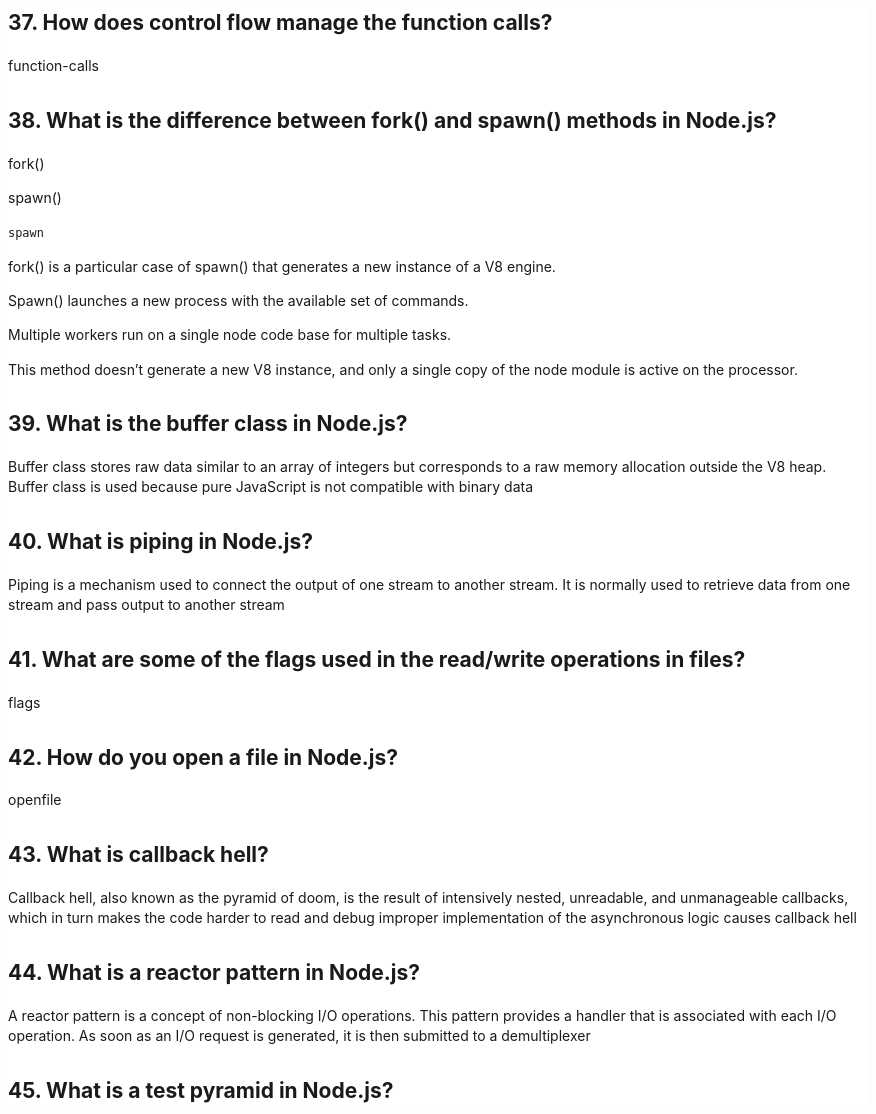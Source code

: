 ## 37. How does control flow manage the function calls?
function-calls

## 38. What is the difference between fork() and spawn() methods in Node.js?
fork()

spawn()

	spawn
fork() is a particular case of spawn() that generates a new instance of a V8 engine.

Spawn() launches a new process with the available set of commands.

Multiple workers run on a single node code base for multiple tasks.

This method doesn’t generate a new V8 instance, and only a single copy of the node module is active on the processor.

## 39. What is the buffer class in Node.js?
Buffer class stores raw data similar to an array of integers but corresponds to a raw memory allocation outside the V8 heap. Buffer class is used because pure JavaScript is not compatible with binary data

## 40. What is piping in Node.js?
Piping is a mechanism used to connect the output of one stream to another stream. It is normally used to retrieve data from one stream and pass output to another stream

## 41. What are some of the flags used in the read/write operations in files?
flags

## 42. How do you open a file in Node.js?
openfile

## 43. What is callback hell?
Callback hell, also known as the pyramid of doom, is the result of intensively nested, unreadable, and unmanageable callbacks, which in turn makes the code harder to read and debug
improper implementation of the asynchronous logic causes callback hell

## 44. What is a reactor pattern in Node.js?

A reactor pattern is a concept of non-blocking I/O operations. This pattern provides a handler that is associated with each I/O operation. As soon as an I/O request is generated, it is then submitted to a demultiplexer

## 45. What is a test pyramid in Node.js?
